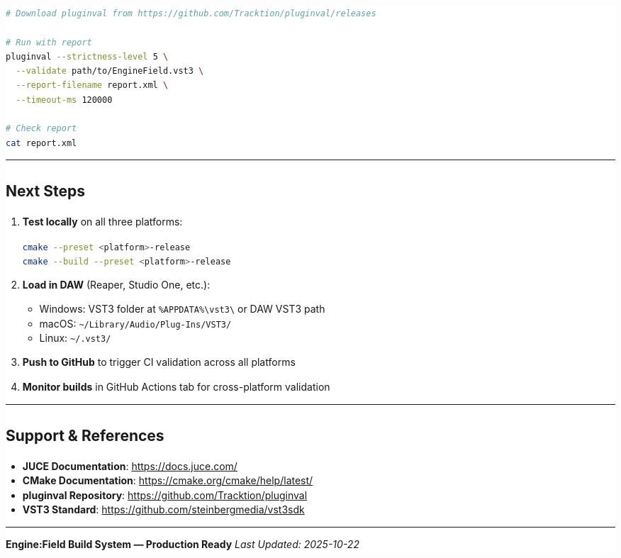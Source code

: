 ```bash
# Download pluginval from https://github.com/Tracktion/pluginval/releases

# Run with report
pluginval --strictness-level 5 \
  --validate path/to/EngineField.vst3 \
  --report-filename report.xml \
  --timeout-ms 120000

# Check report
cat report.xml
```

---

## Next Steps

1. **Test locally** on all three platforms:
   ```bash
   cmake --preset <platform>-release
   cmake --build --preset <platform>-release
   ```

2. **Load in DAW** (Reaper, Studio One, etc.):
   - Windows: VST3 folder at `%APPDATA%\vst3\` or DAW VST3 path
   - macOS: `~/Library/Audio/Plug-Ins/VST3/`
   - Linux: `~/.vst3/`

3. **Push to GitHub** to trigger CI validation across all platforms

4. **Monitor builds** in GitHub Actions tab for cross-platform validation

---

## Support & References

- **JUCE Documentation**: https://docs.juce.com/
- **CMake Documentation**: https://cmake.org/cmake/help/latest/
- **pluginval Repository**: https://github.com/Tracktion/pluginval
- **VST3 Standard**: https://github.com/steinbergmedia/vst3sdk

---

**Engine:Field Build System — Production Ready**
*Last Updated: 2025-10-22*

